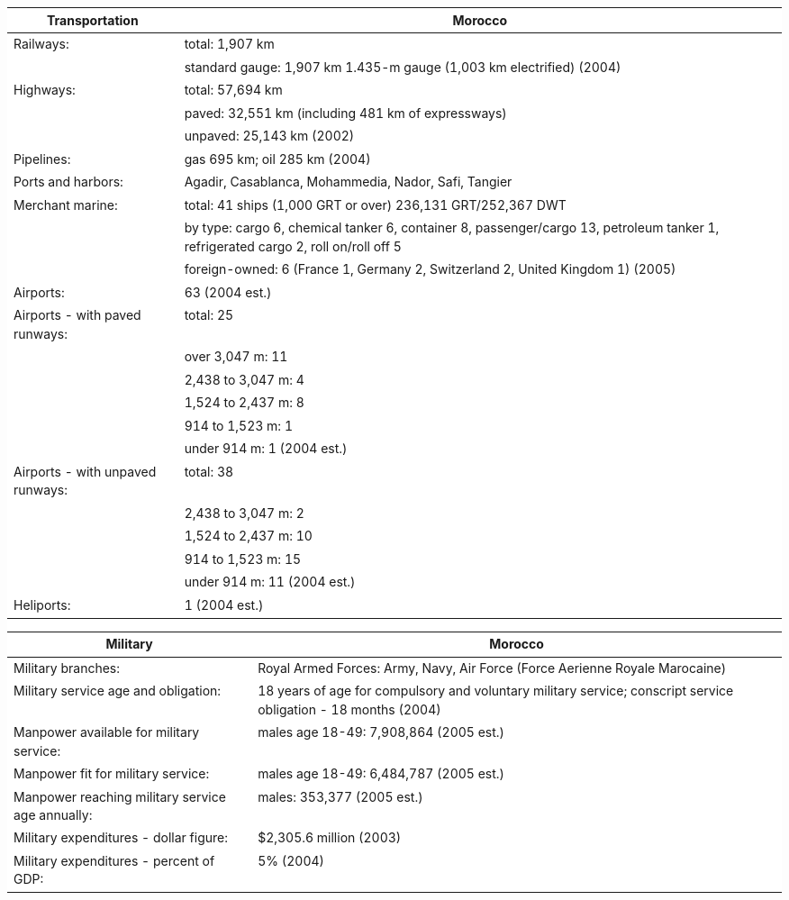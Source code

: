 | Transportation | Morocco |
| --- | --- |
| Railways: | total: 1,907 km |
| | standard gauge: 1,907 km 1.435-m gauge (1,003 km electrified) (2004) |
| Highways: | total: 57,694 km |
| | paved: 32,551 km (including 481 km of expressways) |
| | unpaved: 25,143 km (2002) |
| Pipelines: | gas 695 km; oil 285 km (2004) |
| Ports and harbors: | Agadir, Casablanca, Mohammedia, Nador, Safi, Tangier |
| Merchant marine: | total: 41 ships (1,000 GRT or over) 236,131 GRT/252,367 DWT |
| | by type: cargo 6, chemical tanker 6, container 8, passenger/cargo 13, petroleum tanker 1, refrigerated cargo 2, roll on/roll off 5 |
| | foreign-owned: 6 (France 1, Germany 2, Switzerland 2, United Kingdom 1) (2005) |
| Airports: | 63 (2004 est.) |
| Airports - with paved runways: | total: 25 |
| | over 3,047 m: 11 |
| | 2,438 to 3,047 m: 4 |
| | 1,524 to 2,437 m: 8 |
| | 914 to 1,523 m: 1 |
| | under 914 m: 1 (2004 est.) |
| Airports - with unpaved runways: | total: 38 |
| | 2,438 to 3,047 m: 2 |
| | 1,524 to 2,437 m: 10 |
| | 914 to 1,523 m: 15 |
| | under 914 m: 11 (2004 est.) |
| Heliports: | 1 (2004 est.) |

| Military | Morocco |
| --- | --- |
| Military branches: | Royal Armed Forces: Army, Navy, Air Force (Force Aerienne Royale Marocaine) |
| Military service age and obligation: | 18 years of age for compulsory and voluntary military service; conscript service obligation - 18 months (2004) |
| Manpower available for military service: | males age 18-49: 7,908,864 (2005 est.) |
| Manpower fit for military service: | males age 18-49: 6,484,787 (2005 est.) |
| Manpower reaching military service age annually: | males: 353,377 (2005 est.) |
| Military expenditures - dollar figure: | $2,305.6 million (2003) |
| Military expenditures - percent of GDP: | 5% (2004) |
